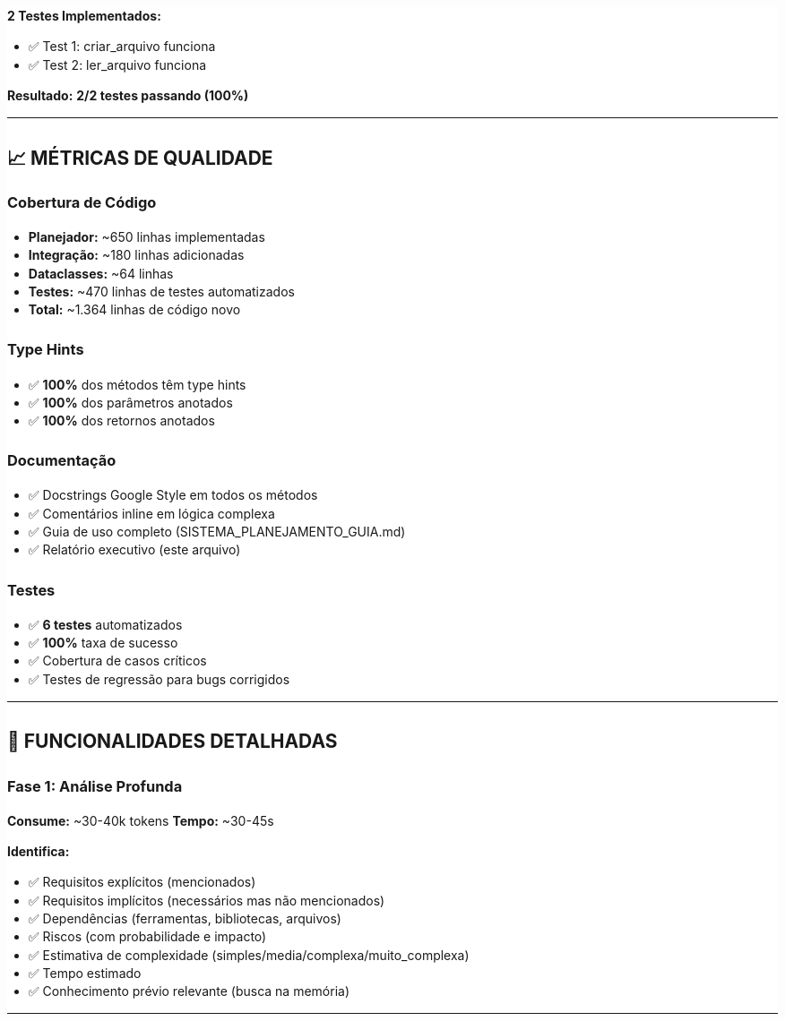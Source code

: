 **2 Testes Implementados:**
- ✅ Test 1: criar_arquivo funciona
- ✅ Test 2: ler_arquivo funciona

**Resultado:** **2/2 testes passando (100%)**

---

## 📈 MÉTRICAS DE QUALIDADE

### Cobertura de Código
- **Planejador:** ~650 linhas implementadas
- **Integração:** ~180 linhas adicionadas
- **Dataclasses:** ~64 linhas
- **Testes:** ~470 linhas de testes automatizados
- **Total:** ~1.364 linhas de código novo

### Type Hints
- ✅ **100%** dos métodos têm type hints
- ✅ **100%** dos parâmetros anotados
- ✅ **100%** dos retornos anotados

### Documentação
- ✅ Docstrings Google Style em todos os métodos
- ✅ Comentários inline em lógica complexa
- ✅ Guia de uso completo (SISTEMA_PLANEJAMENTO_GUIA.md)
- ✅ Relatório executivo (este arquivo)

### Testes
- ✅ **6 testes** automatizados
- ✅ **100%** taxa de sucesso
- ✅ Cobertura de casos críticos
- ✅ Testes de regressão para bugs corrigidos

---

## 🎯 FUNCIONALIDADES DETALHADAS

### Fase 1: Análise Profunda
**Consume:** ~30-40k tokens
**Tempo:** ~30-45s

**Identifica:**
- ✅ Requisitos explícitos (mencionados)
- ✅ Requisitos implícitos (necessários mas não mencionados)
- ✅ Dependências (ferramentas, bibliotecas, arquivos)
- ✅ Riscos (com probabilidade e impacto)
- ✅ Estimativa de complexidade (simples/media/complexa/muito_complexa)
- ✅ Tempo estimado
- ✅ Conhecimento prévio relevante (busca na memória)

---